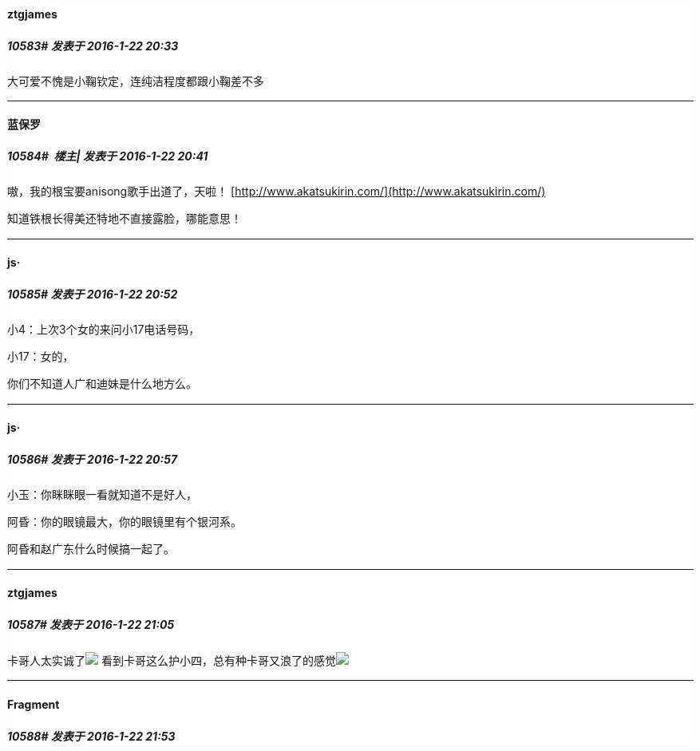 ####  ztgjames  
##### 10583#       发表于 2016-1-22 20:33


大可爱不愧是小鞠钦定，连纯洁程度都跟小鞠差不多


*****

####  蓝保罗  
##### 10584#         楼主| 发表于 2016-1-22 20:41


嗷，我的根宝要anisong歌手出道了，天啦！
[http://www.akatsukirin.com/](http://www.akatsukirin.com/)

知道铁根长得美还特地不直接露脸，哪能意思！


*****

####  js·  
##### 10585#       发表于 2016-1-22 20:52


小4：上次3个女的来问小17电话号码，

小17：女的，

你们不知道人广和迪妹是什么地方么。


*****

####  js·  
##### 10586#       发表于 2016-1-22 20:57


小玉：你眯眯眼一看就知道不是好人，

阿昏：你的眼镜最大，你的眼镜里有个银河系。


阿昏和赵广东什么时候搞一起了。


*****

####  ztgjames  
##### 10587#       发表于 2016-1-22 21:05


卡哥人太实诚了<img src="https://static.saraba1st.com/image/smiley/face/154.gif" referrerpolicy="no-referrer">
看到卡哥这么护小四，总有种卡哥又浪了的感觉<img src="https://static.saraba1st.com/image/smiley/face/170.gif" referrerpolicy="no-referrer">


*****

####  Fragment  
##### 10588#       发表于 2016-1-22 21:53
